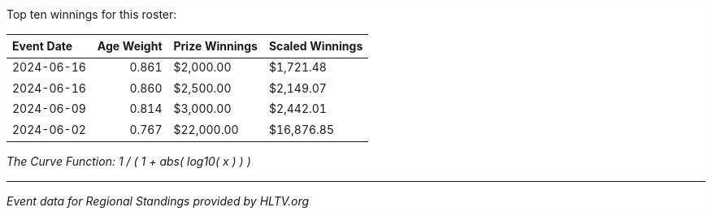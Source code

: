 Top ten winnings for this roster:<br />

| Event Date | Age Weight | Prize Winnings | Scaled Winnings |
| :- | -: | :- | :- |
| 2024-06-16 |      0.861 | $2,000.00      | $1,721.48       |
| 2024-06-16 |      0.860 | $2,500.00      | $2,149.07       |
| 2024-06-09 |      0.814 | $3,000.00      | $2,442.01       |
| 2024-06-02 |      0.767 | $22,000.00     | $16,876.85      |


<span id="curveFunction"></span>_The Curve Function: 1 / ( 1 + abs( log10( x ) ) )_<br />

---
_Event data for Regional Standings provided by HLTV.org_<br />
